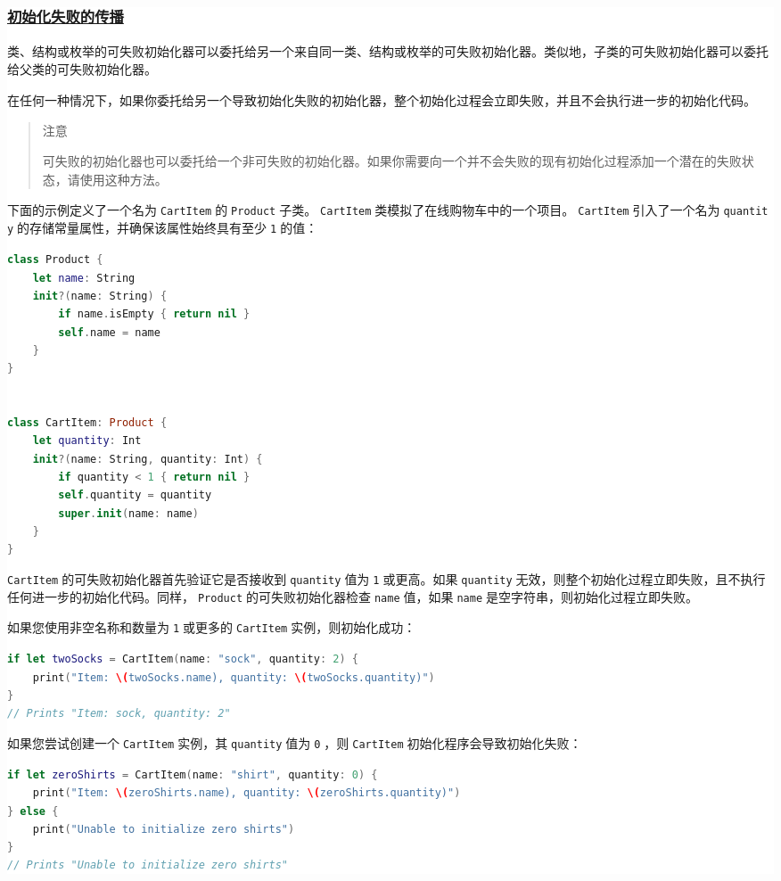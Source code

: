 
### [初始化失败的传播](https://docs.swift.org/swift-book/documentation/the-swift-programming-language/initialization#Propagation-of-Initialization-Failure)

类、结构或枚举的可失败初始化器可以委托给另一个来自同一类、结构或枚举的可失败初始化器。类似地，子类的可失败初始化器可以委托给父类的可失败初始化器。

在任何一种情况下，如果你委托给另一个导致初始化失败的初始化器，整个初始化过程会立即失败，并且不会执行进一步的初始化代码。

> 注意
>
> 可失败的初始化器也可以委托给一个非可失败的初始化器。如果你需要向一个并不会失败的现有初始化过程添加一个潜在的失败状态，请使用这种方法。

下面的示例定义了一个名为 `CartItem` 的 `Product` 子类。 `CartItem` 类模拟了在线购物车中的一个项目。 `CartItem` 引入了一个名为 `quantity` 的存储常量属性，并确保该属性始终具有至少 `1` 的值：

```swift
class Product {
    let name: String
    init?(name: String) {
        if name.isEmpty { return nil }
        self.name = name
    }
}


class CartItem: Product {
    let quantity: Int
    init?(name: String, quantity: Int) {
        if quantity < 1 { return nil }
        self.quantity = quantity
        super.init(name: name)
    }
}
```

`CartItem` 的可失败初始化器首先验证它是否接收到 `quantity` 值为 `1` 或更高。如果 `quantity` 无效，则整个初始化过程立即失败，且不执行任何进一步的初始化代码。同样， `Product` 的可失败初始化器检查 `name` 值，如果 `name` 是空字符串，则初始化过程立即失败。

如果您使用非空名称和数量为 `1` 或更多的 `CartItem` 实例，则初始化成功：

```swift
if let twoSocks = CartItem(name: "sock", quantity: 2) {
    print("Item: \(twoSocks.name), quantity: \(twoSocks.quantity)")
}
// Prints "Item: sock, quantity: 2"
```

如果您尝试创建一个 `CartItem` 实例，其 `quantity` 值为 `0` ，则 `CartItem` 初始化程序会导致初始化失败：

```swift
if let zeroShirts = CartItem(name: "shirt", quantity: 0) {
    print("Item: \(zeroShirts.name), quantity: \(zeroShirts.quantity)")
} else {
    print("Unable to initialize zero shirts")
}
// Prints "Unable to initialize zero shirts"
```
